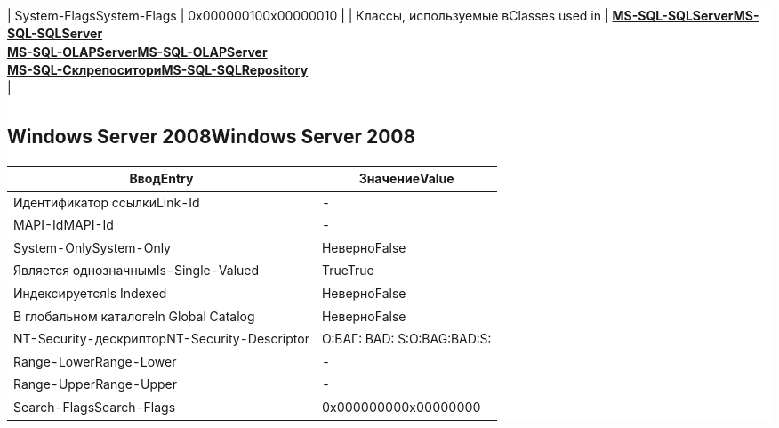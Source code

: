 | <span data-ttu-id="5b43e-200">System-Flags</span><span class="sxs-lookup"><span data-stu-id="5b43e-200">System-Flags</span></span>           | <span data-ttu-id="5b43e-201">0x00000010</span><span class="sxs-lookup"><span data-stu-id="5b43e-201">0x00000010</span></span>                                                                                                                                                                              |
| <span data-ttu-id="5b43e-202">Классы, используемые в</span><span class="sxs-lookup"><span data-stu-id="5b43e-202">Classes used in</span></span>        | [<span data-ttu-id="5b43e-203">**MS-SQL-SQLServer**</span><span class="sxs-lookup"><span data-stu-id="5b43e-203">**MS-SQL-SQLServer**</span></span>](c-ms-sql-sqlserver.md)<br/> [<span data-ttu-id="5b43e-204">**MS-SQL-OLAPServer**</span><span class="sxs-lookup"><span data-stu-id="5b43e-204">**MS-SQL-OLAPServer**</span></span>](c-ms-sql-olapserver.md)<br/> [<span data-ttu-id="5b43e-205">**MS-SQL-Склрепоситори**</span><span class="sxs-lookup"><span data-stu-id="5b43e-205">**MS-SQL-SQLRepository**</span></span>](c-ms-sql-sqlrepository.md)<br/> |



## <a name="windows-server-2008"></a><span data-ttu-id="5b43e-206">Windows Server 2008</span><span class="sxs-lookup"><span data-stu-id="5b43e-206">Windows Server 2008</span></span>



| <span data-ttu-id="5b43e-207">Ввод</span><span class="sxs-lookup"><span data-stu-id="5b43e-207">Entry</span></span> | <span data-ttu-id="5b43e-208">Значение</span><span class="sxs-lookup"><span data-stu-id="5b43e-208">Value</span></span> |
|------------------------|-----------------------------------------------------------------------------------------------------------------------------------------------------------------------------------------|
| <span data-ttu-id="5b43e-209">Идентификатор ссылки</span><span class="sxs-lookup"><span data-stu-id="5b43e-209">Link-Id</span></span>                | \-                                                                                                                                                                                      |
| <span data-ttu-id="5b43e-210">MAPI-Id</span><span class="sxs-lookup"><span data-stu-id="5b43e-210">MAPI-Id</span></span>                | \-                                                                                                                                                                                      |
| <span data-ttu-id="5b43e-211">System-Only</span><span class="sxs-lookup"><span data-stu-id="5b43e-211">System-Only</span></span>            | <span data-ttu-id="5b43e-212">Неверно</span><span class="sxs-lookup"><span data-stu-id="5b43e-212">False</span></span>                                                                                                                                                                                   |
| <span data-ttu-id="5b43e-213">Является однозначным</span><span class="sxs-lookup"><span data-stu-id="5b43e-213">Is-Single-Valued</span></span>       | <span data-ttu-id="5b43e-214">True</span><span class="sxs-lookup"><span data-stu-id="5b43e-214">True</span></span>                                                                                                                                                                                    |
| <span data-ttu-id="5b43e-215">Индексируется</span><span class="sxs-lookup"><span data-stu-id="5b43e-215">Is Indexed</span></span>             | <span data-ttu-id="5b43e-216">Неверно</span><span class="sxs-lookup"><span data-stu-id="5b43e-216">False</span></span>                                                                                                                                                                                   |
| <span data-ttu-id="5b43e-217">В глобальном каталоге</span><span class="sxs-lookup"><span data-stu-id="5b43e-217">In Global Catalog</span></span>      | <span data-ttu-id="5b43e-218">Неверно</span><span class="sxs-lookup"><span data-stu-id="5b43e-218">False</span></span>                                                                                                                                                                                   |
| <span data-ttu-id="5b43e-219">NT-Security-дескриптор</span><span class="sxs-lookup"><span data-stu-id="5b43e-219">NT-Security-Descriptor</span></span> | <span data-ttu-id="5b43e-220">О:БАГ: BAD: S:</span><span class="sxs-lookup"><span data-stu-id="5b43e-220">O:BAG:BAD:S:</span></span>                                                                                                                                                                            |
| <span data-ttu-id="5b43e-221">Range-Lower</span><span class="sxs-lookup"><span data-stu-id="5b43e-221">Range-Lower</span></span>            | \-                                                                                                                                                                                      |
| <span data-ttu-id="5b43e-222">Range-Upper</span><span class="sxs-lookup"><span data-stu-id="5b43e-222">Range-Upper</span></span>            | \-                                                                                                                                                                                      |
| <span data-ttu-id="5b43e-223">Search-Flags</span><span class="sxs-lookup"><span data-stu-id="5b43e-223">Search-Flags</span></span>           | <span data-ttu-id="5b43e-224">0x00000000</span><span class="sxs-lookup"><span data-stu-id="5b43e-224">0x00000000</span></span>                                                                                                                                                                              |